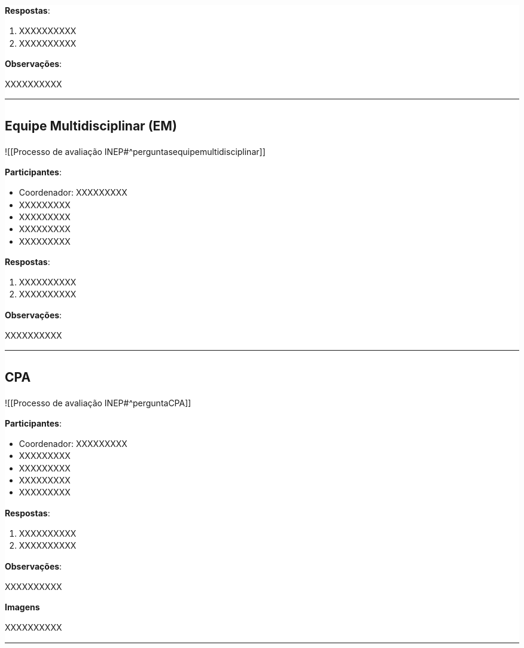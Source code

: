 **Respostas**:

1. XXXXXXXXXX
2. XXXXXXXXXX

**Observações**:

XXXXXXXXXX

---
## Equipe Multidisciplinar (EM)


![[Processo de avaliação INEP#^perguntasequipemultidisciplinar]]

**Participantes**:

- Coordenador: XXXXXXXXX
- XXXXXXXXX
- XXXXXXXXX
- XXXXXXXXX
- XXXXXXXXX

**Respostas**:

1. XXXXXXXXXX
2. XXXXXXXXXX

**Observações**:

XXXXXXXXXX

---

## CPA

![[Processo de avaliação INEP#^perguntaCPA]]

**Participantes**:

- Coordenador: XXXXXXXXX
- XXXXXXXXX
- XXXXXXXXX
- XXXXXXXXX
- XXXXXXXXX

**Respostas**:

1. XXXXXXXXXX
2. XXXXXXXXXX

**Observações**:

XXXXXXXXXX

**Imagens**

XXXXXXXXXX

---